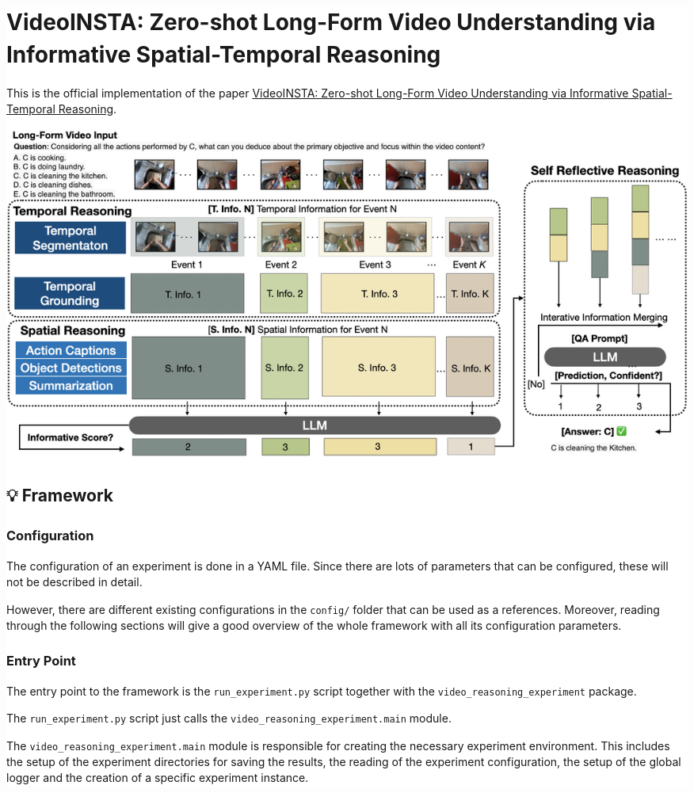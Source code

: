 # VideoINSTA: Zero-shot Long-Form Video Understanding via Informative Spatial-Temporal Reasoning

This is the official implementation of the paper [VideoINSTA: Zero-shot Long-Form Video Understanding via Informative Spatial-Temporal Reasoning](https://arxiv.org/abs/2409.20365).

![VideoINSTA](./img/main.png)

## 💡 Framework

### Configuration

The configuration of an experiment is done in a YAML file.
Since there are lots of parameters that can be configured, these will not be described in detail.

However, there are different existing configurations in the `config/` folder that can be used as a references.
Moreover, reading through the following sections will give a good overview of the whole framework with all its
configuration parameters.

### Entry Point

The entry point to the framework is the `run_experiment.py` script together with the `video_reasoning_experiment`
package.

The `run_experiment.py` script just calls the `video_reasoning_experiment.main` module.

The `video_reasoning_experiment.main` module is responsible for creating the necessary experiment environment.
This includes the setup of the experiment directories for saving the results, the reading of the experiment
configuration, the setup of the global logger and the creation of a specific experiment instance.
